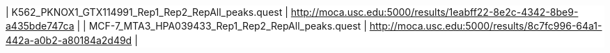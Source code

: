 | K562_PKNOX1_GTX114991_Rep1_Rep2_RepAll_peaks.quest              | http://moca.usc.edu:5000/results/1eabff22-8e2c-4342-8be9-a435bde747ca | 
| MCF-7_MTA3_HPA039433_Rep1_Rep2_RepAll_peaks.quest               | http://moca.usc.edu:5000/results/8c7fc996-64a1-442a-a0b2-a80184a2d49d | 
